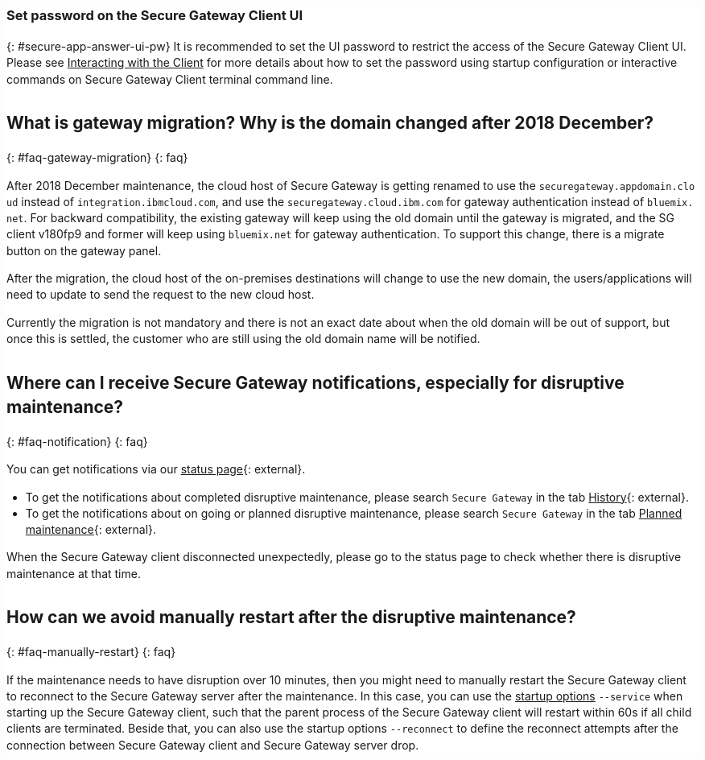 ### Set password on the Secure Gateway Client UI
{: #secure-app-answer-ui-pw}
It is recommended to set the UI password to restrict the access of the Secure Gateway Client UI. Please see [Interacting with the Client](/docs/services/SecureGateway?topic=SecureGateway-client-interacting#client-interacting) for more details about how to set the password using startup configuration or interactive commands on Secure Gateway Client terminal command line.

## What is gateway migration? Why is the domain changed after 2018 December?
{: #faq-gateway-migration}
{: faq}

After 2018 December maintenance, the cloud host of Secure Gateway is getting renamed to use the `securegateway.appdomain.cloud` instead of `integration.ibmcloud.com`, and use the `securegateway.cloud.ibm.com` for gateway authentication instead of `bluemix.net`. For backward compatibility, the existing gateway will keep using the old domain until the gateway is migrated, and the SG client v180fp9 and former will keep using `bluemix.net` for gateway authentication.  To support this change, there is a migrate button on the gateway panel.

After the migration, the cloud host of the on-premises destinations will change to use the new domain, the users/applications will need to update to send the request to the new cloud host.

Currently the migration is not mandatory and there is not an exact date about when the old domain will be out of support, but once this is settled, the customer who are still using the old domain name will be notified.

## Where can I receive Secure Gateway notifications, especially for disruptive maintenance?
{: #faq-notification}
{: faq}

You can get notifications via our [status page](https://cloud.ibm.com/status?selected=maintenance){: external}.
- To get the notifications about completed disruptive maintenance, please search `Secure Gateway` in the tab [History](https://cloud.ibm.com/status?query=Secure+Gateway&selected=history){: external}.
- To get the notifications about on going or planned disruptive maintenance, please search `Secure Gateway` in the tab [Planned maintenance](https://cloud.ibm.com/status?query=Secure+Gateway&selected=maintenance){: external}.

When the Secure Gateway client disconnected unexpectedly, please go to the status page to check whether there is disruptive maintenance at that time.

## How can we avoid manually restart after the disruptive maintenance?
{: #faq-manually-restart}
{: faq}

If the maintenance needs to have disruption over 10 minutes, then you might need to manually restart the Secure Gateway client to reconnect to the Secure Gateway server after the maintenance. In this case, you can use the [startup options](/docs/services/SecureGateway?topic=SecureGateway-client-interacting#startup-args) `--service` when starting up the Secure Gateway client, such that the parent process of the Secure Gateway client will restart within 60s if all child clients are terminated. Beside that, you can also use the startup options `--reconnect` to define the reconnect attempts after the connection between Secure Gateway client and Secure Gateway server drop.
